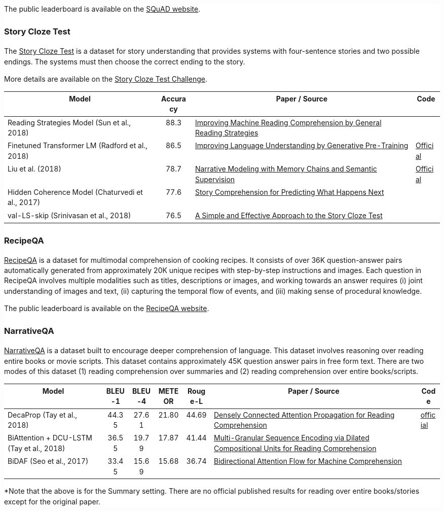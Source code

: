 The public leaderboard is available on the [SQuAD website](https://rajpurkar.github.io/SQuAD-explorer/).

### Story Cloze Test

The [Story Cloze Test](http://aclweb.org/anthology/W17-0906.pdf) is a dataset for
story understanding that provides systems with four-sentence stories and two possible
endings. The systems must then choose the correct ending to the story.

More details are available on the [Story Cloze Test Challenge](https://competitions.codalab.org/competitions/15333).

| Model           | Accuracy  |  Paper / Source | Code |
| ------------- | :-----:| --- | --- |
| Reading Strategies Model (Sun et al., 2018) | 88.3 | [Improving Machine Reading Comprehension by General Reading Strategies](https://arxiv.org/pdf/1810.13441v1.pdf) |
| Finetuned Transformer LM (Radford et al., 2018) | 86.5 | [Improving Language Understanding by Generative Pre-Training](https://s3-us-west-2.amazonaws.com/openai-assets/research-covers/language-unsupervised/language_understanding_paper.pdf) |  [Official](https://github.com/openai/finetune-transformer-lm)
| Liu et al. (2018) | 78.7 | [Narrative Modeling with Memory Chains and Semantic Supervision](http://aclweb.org/anthology/P18-2045) | [Official](https://github.com/liufly/narrative-modeling)
| Hidden Coherence Model (Chaturvedi et al., 2017) | 77.6 | [Story Comprehension for Predicting What Happens Next](http://aclweb.org/anthology/D17-1168) |
| val-LS-skip (Srinivasan et al., 2018) | 76.5 | [A Simple and Effective Approach to the Story Cloze Test](http://aclweb.org/anthology/N18-2015) |

### RecipeQA

[RecipeQA](https://arxiv.org/abs/1809.00812) is a dataset for multimodal comprehension of cooking recipes. It consists of over 36K question-answer pairs automatically generated from approximately 20K unique recipes with step-by-step instructions and images. Each question in RecipeQA involves multiple modalities such as titles, descriptions or images, and working towards an answer requires (i) joint understanding of images and text, (ii) capturing the temporal flow of events, and (iii) making sense of procedural knowledge.

The public leaderboard is available on the [RecipeQA website](https://hucvl.github.io/recipeqa/).



### NarrativeQA
[NarrativeQA](https://arxiv.org/abs/1712.07040) is a dataset built to encourage deeper comprehension of language. This dataset involves reasoning over reading entire books or movie scripts. This dataset contains approximately 45K question answer pairs in free form text. There are two modes of this dataset (1) reading comprehension over summaries and (2) reading comprehension over entire books/scripts. 

| Model                        | BLEU-1     | BLEU-4   | METEOR | Rouge-L | Paper / Source | Code |
| -------------                | :-----:   | :-----:|:-----:| :-----:|---            | ---  |
|DecaProp (Tay et al., 2018)	   |44.35    |27.61	 | 21.80 | 44.69   |[Densely Connected Attention Propagation for Reading Comprehension](https://arxiv.org/abs/1811.04210)       |  [official](https://github.com/vanzytay/NIPS2018_DECAPROP)    |
|BiAttention + DCU-LSTM (Tay et al., 2018)	   |36.55    |19.79	 | 17.87 | 41.44  |[Multi-Granular Sequence Encoding via Dilated Compositional Units for Reading Comprehension](http://aclweb.org/anthology/D18-1238)       |      |
|BiDAF (Seo et al., 2017)	   |33.45    |15.69	 | 15.68 | 36.74  |[Bidirectional Attention Flow for Machine Comprehension](https://arxiv.org/abs/1611.01603)       |      |

*Note that the above is for the Summary setting. There are no official published results for reading over entire books/stories except for the original paper. 
